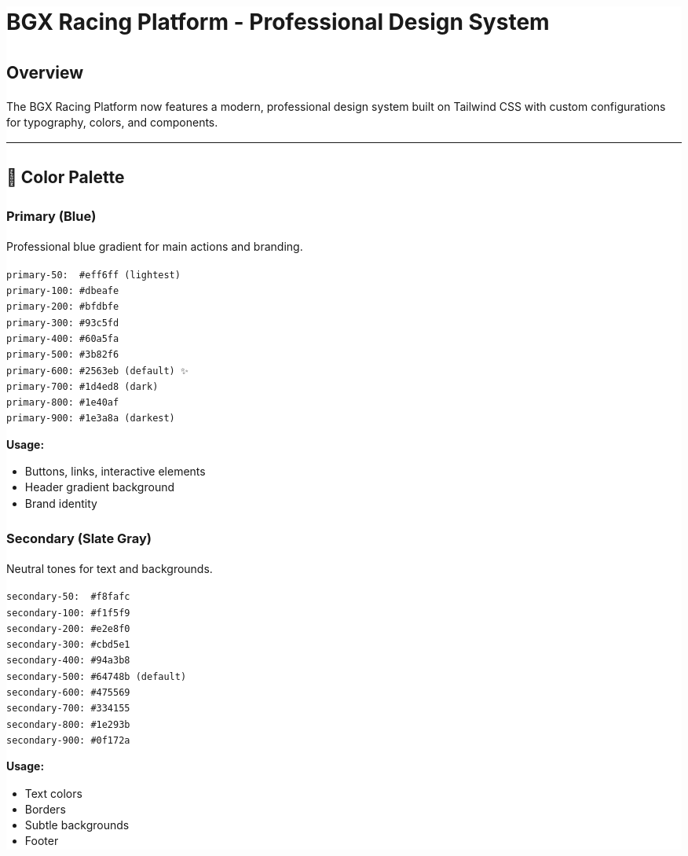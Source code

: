 # BGX Racing Platform - Professional Design System

## Overview

The BGX Racing Platform now features a modern, professional design system built on Tailwind CSS with custom configurations for typography, colors, and components.

---

## 🎨 Color Palette

### Primary (Blue)
Professional blue gradient for main actions and branding.

```
primary-50:  #eff6ff (lightest)
primary-100: #dbeafe
primary-200: #bfdbfe
primary-300: #93c5fd
primary-400: #60a5fa
primary-500: #3b82f6
primary-600: #2563eb (default) ✨
primary-700: #1d4ed8 (dark)
primary-800: #1e40af
primary-900: #1e3a8a (darkest)
```

**Usage:**
- Buttons, links, interactive elements
- Header gradient background
- Brand identity

### Secondary (Slate Gray)
Neutral tones for text and backgrounds.

```
secondary-50:  #f8fafc
secondary-100: #f1f5f9
secondary-200: #e2e8f0
secondary-300: #cbd5e1
secondary-400: #94a3b8
secondary-500: #64748b (default)
secondary-600: #475569
secondary-700: #334155
secondary-800: #1e293b
secondary-900: #0f172a
```

**Usage:**
- Text colors
- Borders
- Subtle backgrounds
- Footer
